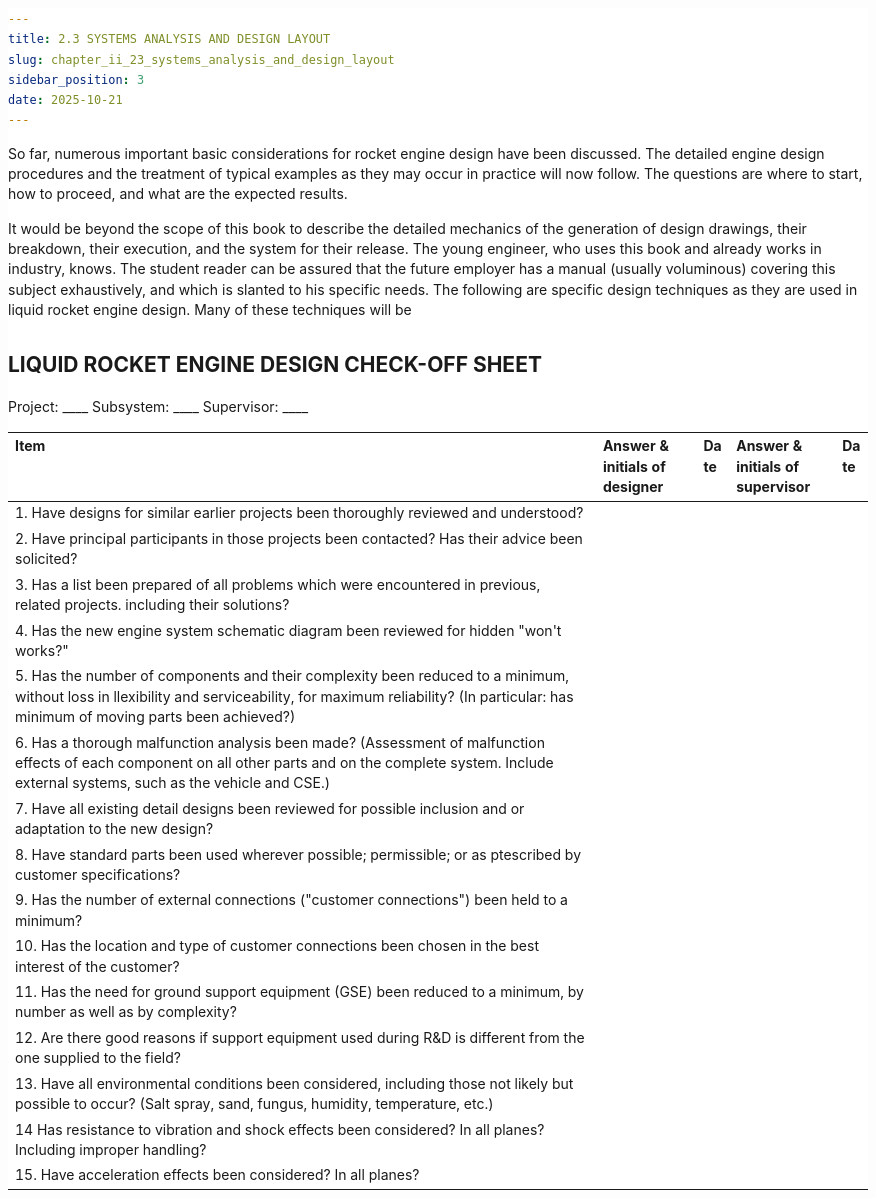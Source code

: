 ```yaml
---
title: 2.3 SYSTEMS ANALYSIS AND DESIGN LAYOUT
slug: chapter_ii_23_systems_analysis_and_design_layout
sidebar_position: 3
date: 2025-10-21
---
```


So far, numerous important basic considerations for rocket engine design have been discussed. The detailed engine design procedures and the treatment of typical examples as they may occur in practice will now follow. The questions are where to start, how to proceed, and what are the expected results.

It would be beyond the scope of this book to describe the detailed mechanics of the generation of design drawings, their breakdown, their execution, and the system for their release. The young engineer, who uses this book and already works in industry, knows. The student reader can be assured that the future employer has a manual (usually voluminous) covering this subject exhaustively, and which is slanted to his specific needs. The following are specific design techniques as they are used in liquid rocket engine design. Many of these techniques will be

## LIQUID ROCKET ENGINE DESIGN CHECK-OFF SHEET

Project: $\_\_\_\_$
Subsystem: $\_\_\_\_$ Supervisor: $\_\_\_\_$

| Item | Answer \& initials of designer | Date | Answer \& initials of supervisor | Date |
| :--- | :--- | :--- | :--- | :--- |
| 1. Have designs for similar earlier projects been thoroughly reviewed and understood? |  |  |  |  |
| 2. Have principal participants in those projects been contacted? Has their advice been solicited? |  |  |  |  |
| 3. Has a list been prepared of all problems which were encountered in previous, related projects. including their solutions? |  |  |  |  |
| 4. Has the new engine system schematic diagram been reviewed for hidden "won't works?" |  |  |  |  |
| 5. Has the number of components and their complexity been reduced to a minimum, without loss in llexibility and serviceability, for maximum reliability? (In particular: has minimum of moving parts been achieved?) |  |  |  |  |
| 6. Has a thorough malfunction analysis been made? (Assessment of malfunction effects of each component on all other parts and on the complete system. Include external systems, such as the vehicle and CSE.) |  |  |  |  |
| 7. Have all existing detail designs been reviewed for possible inclusion and or adaptation to the new design? |  |  |  |  |
| 8. Have standard parts been used wherever possible; permissible; or as ptescribed by customer specifications? |  |  |  |  |
| 9. Has the number of external connections ("customer connections") been held to a minimum? |  |  |  |  |
| 10. Has the location and type of customer connections been chosen in the best interest of the customer? |  |  |  |  |
| 11. Has the need for ground support equipment (GSE) been reduced to a minimum, by number as well as by complexity? |  |  |  |  |
| 12. Are there good reasons if support equipment used during R\&D is different from the one supplied to the field? |  |  |  |  |
| 13. Have all environmental conditions been considered, including those not likely but possible to occur? (Salt spray, sand, fungus, humidity, temperature, etc.) |  |  |  |  |
| 14 Has resistance to vibration and shock effects been considered? In all planes? Including improper handling? |  |  |  |  |
| 15. Have acceleration effects been considered? In all planes? |  |  |  |  |

